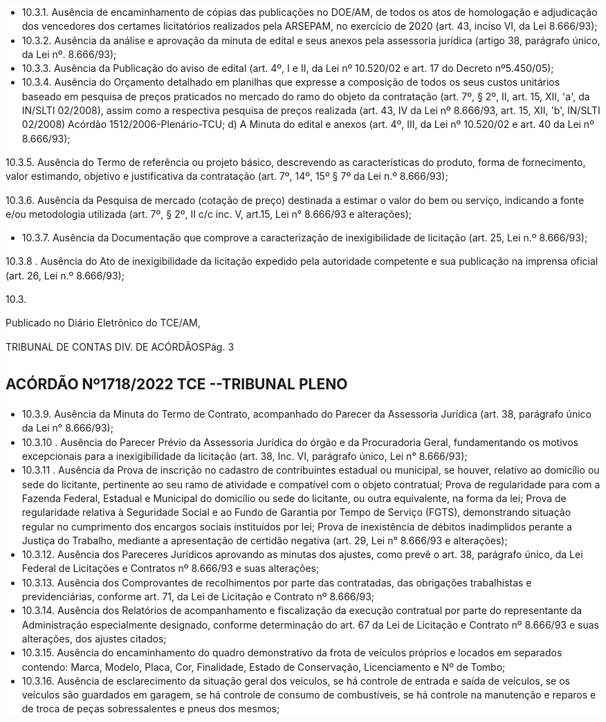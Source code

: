 - 10.3.1. Ausência de encaminhamento de cópias das publicações no DOE/AM, de todos os atos de homologação e adjudicação dos vencedores dos certames licitatórios realizados pela ARSEPAM, no exercício de 2020 (art. 43, inciso VI, da Lei 8.666/93);
- 10.3.2. Ausência da análise e aprovação da minuta de edital e seus  anexos  pela  assessoria  jurídica  (artigo  38,  parágrafo único, da Lei nº. 8.666/93);
- 10.3.3. Ausência da Publicação do aviso de edital (art. 4º, I e II, da Lei nº 10.520/02 e art. 17 do Decreto nº5.450/05);
- 10.3.4. Ausência  do  Orçamento  detalhado  em  planilhas  que expresse  a  composição  de  todos  os  seus  custos  unitários baseado  em  pesquisa  de  preços  praticados  no  mercado  do ramo do objeto da contratação (art. 7º, § 2º, II, art. 15, XII, 'a', da  IN/SLTI  02/2008),  assim  como  a  respectiva  pesquisa  de preços realizada (art. 43, IV da Lei nº 8.666/93, art. 15, XII, 'b', IN/SLTI 02/2008) Acórdão 1512/2006-Plenário-TCU; d) A Minuta do edital e anexos (art. 4º, III, da Lei nº 10.520/02 e art. 40 da Lei nº 8.666/93);

10.3.5. Ausência  do  Termo  de  referência  ou  projeto  básico, descrevendo as características do produto, forma de fornecimento, valor estimando, objetivo e justificativa da contratação (art. 7º, 14º, 15º § 7º da Lei n.º 8.666/93);

10.3.6. Ausência da Pesquisa de mercado (cotação de preço) destinada  a  estimar  o  valor  do  bem  ou  serviço,  indicando  a fonte e/ou metodologia utilizada (art. 7º, § 2º, II c/c inc. V, art.15, Lei n° 8.666/93 e alterações);

- 10.3.7. Ausência da Documentação que comprove a caracterização  de  inexigibilidade  de  licitação  (art.  25,  Lei  n.º 8.666/93);

10.3.8 . Ausência do Ato de inexigibilidade da licitação expedido pela  autoridade  competente  e  sua  publicação  na  imprensa oficial (art. 26, Lei n.º 8.666/93);

10.3.

Publicado  no  Diário  Eletrônico do TCE/AM,

TRIBUNAL DE CONTAS DIV. DE ACÓRDÃOSPág. 3

## ACÓRDÃO Nº1718/2022  TCE --TRIBUNAL PLENO

- 10.3.9. Ausência da Minuta do Termo de Contrato, acompanhado  do  Parecer  da  Assessoria  Jurídica  (art.  38, parágrafo único da Lei n° 8.666/93);
- 10.3.10 . Ausência do Parecer Prévio da Assessoria Jurídica do órgão  e  da  Procuradoria  Geral,  fundamentando  os  motivos excepcionais para a inexigibilidade da licitação (art. 38, Inc. VI, parágrafo único, Lei n° 8.666/93);
- 10.3.11 . Ausência  da  Prova  de  inscrição no cadastro de contribuintes  estadual  ou  municipal,  se  houver,  relativo  ao domicílio  ou  sede  do  licitante,  pertinente  ao  seu  ramo  de atividade  e  compatível  com  o  objeto  contratual;  Prova  de regularidade para com a Fazenda Federal, Estadual e Municipal do domicílio ou sede do licitante, ou outra equivalente, na forma da lei; Prova de regularidade relativa à Seguridade Social e ao Fundo de Garantia por Tempo de Serviço (FGTS), demonstrando  situação  regular  no  cumprimento  dos  encargos sociais  instituídos  por  lei;  Prova  de  inexistência  de  débitos inadimplidos perante a Justiça do Trabalho, mediante a apresentação  de  certidão  negativa  (art.  29,  Lei  n°  8.666/93  e alterações);
- 10.3.12. Ausência dos Pareceres Jurídicos aprovando as minutas dos ajustes, como prevê o art. 38, parágrafo único, da Lei  Federal  de  Licitações  e  Contratos  nº  8.666/93  e  suas alterações;
- 10.3.13. Ausência  dos  Comprovantes  de  recolhimentos  por parte das contratadas, das obrigações trabalhistas e previdenciárias, conforme art. 71, da Lei de Licitação e Contrato nº 8.666/93;
- 10.3.14. Ausência dos Relatórios de acompanhamento  e fiscalização da execução contratual por parte do representante da Administração especialmente designado, conforme determinação  do  art.  67  da  Lei  de  Licitação  e  Contrato  nº 8.666/93 e suas alterações, dos ajustes citados;
- 10.3.15. Ausência do encaminhamento do quadro demonstrativo  da  frota  de  veículos  próprios  e  locados  em separados  contendo:  Marca,  Modelo,  Placa,  Cor,  Finalidade, Estado de Conservação, Licenciamento e Nº de Tombo;
- 10.3.16. Ausência  de  esclarecimento  da  situação  geral  dos veículos, se há controle de entrada e saída de veículos, se os veículos são guardados  em  garagem,  se  há  controle de consumo  de  combustíveis,  se  há  controle  na  manutenção  e reparos  e  de  troca  de  peças  sobressalentes  e  pneus  dos mesmos;
